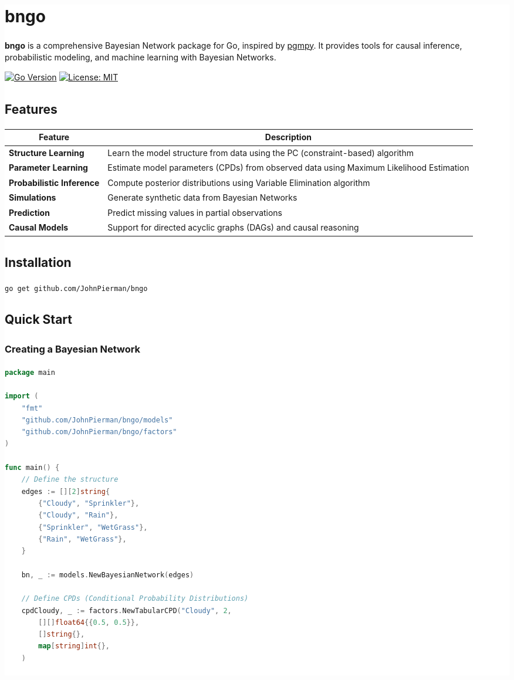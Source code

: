 # bngo

**bngo** is a comprehensive Bayesian Network package for Go, inspired by [pgmpy](https://github.com/pgmpy/pgmpy). It provides tools for causal inference, probabilistic modeling, and machine learning with Bayesian Networks.

[![Go Version](https://img.shields.io/badge/go-%3E%3D1.16-blue.svg)](https://golang.org/)
[![License: MIT](https://img.shields.io/badge/License-MIT-yellow.svg)](https://opensource.org/licenses/MIT)

## Features

| Feature | Description |
|---------|-------------|
| **Structure Learning** | Learn the model structure from data using the PC (constraint-based) algorithm |
| **Parameter Learning** | Estimate model parameters (CPDs) from observed data using Maximum Likelihood Estimation |
| **Probabilistic Inference** | Compute posterior distributions using Variable Elimination algorithm |
| **Simulations** | Generate synthetic data from Bayesian Networks |
| **Prediction** | Predict missing values in partial observations |
| **Causal Models** | Support for directed acyclic graphs (DAGs) and causal reasoning |

## Installation

```bash
go get github.com/JohnPierman/bngo
```

## Quick Start

### Creating a Bayesian Network

```go
package main

import (
    "fmt"
    "github.com/JohnPierman/bngo/models"
    "github.com/JohnPierman/bngo/factors"
)

func main() {
    // Define the structure
    edges := [][2]string{
        {"Cloudy", "Sprinkler"},
        {"Cloudy", "Rain"},
        {"Sprinkler", "WetGrass"},
        {"Rain", "WetGrass"},
    }
    
    bn, _ := models.NewBayesianNetwork(edges)
    
    // Define CPDs (Conditional Probability Distributions)
    cpdCloudy, _ := factors.NewTabularCPD("Cloudy", 2,
        [][]float64{{0.5, 0.5}},
        []string{},
        map[string]int{},
    )
    
```